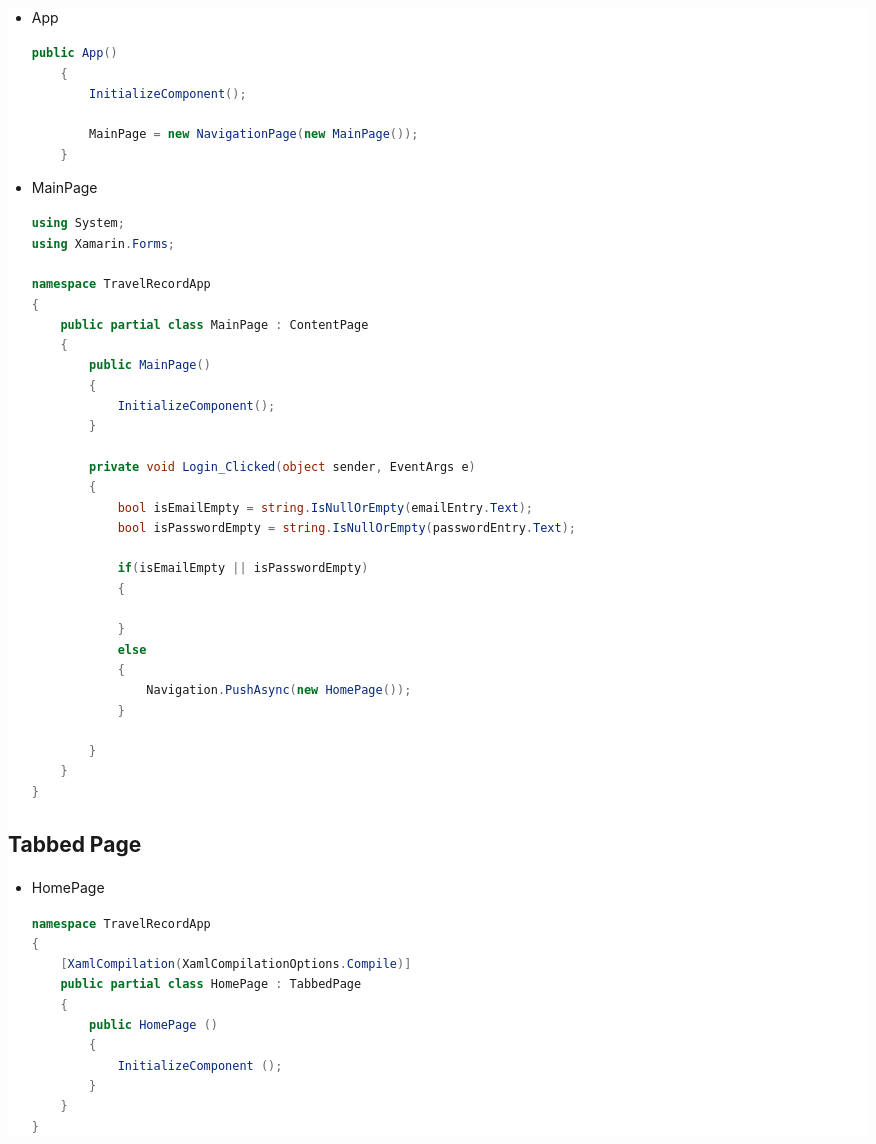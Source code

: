 - App

  ```cs
  public App()
      {
          InitializeComponent();

          MainPage = new NavigationPage(new MainPage());
      }
  ```

- MainPage

  ```cs
  using System;
  using Xamarin.Forms;

  namespace TravelRecordApp
  {
      public partial class MainPage : ContentPage
      {
          public MainPage()
          {
              InitializeComponent();
          }

          private void Login_Clicked(object sender, EventArgs e)
          {
              bool isEmailEmpty = string.IsNullOrEmpty(emailEntry.Text);
              bool isPasswordEmpty = string.IsNullOrEmpty(passwordEntry.Text);

              if(isEmailEmpty || isPasswordEmpty)
              {

              }
              else
              {
                  Navigation.PushAsync(new HomePage());
              }

          }
      }
  }
  ```

## Tabbed Page

- HomePage

  ```cs
  namespace TravelRecordApp
  {
      [XamlCompilation(XamlCompilationOptions.Compile)]
      public partial class HomePage : TabbedPage
      {
          public HomePage ()
          {
              InitializeComponent ();
          }
      }
  }
  ```
